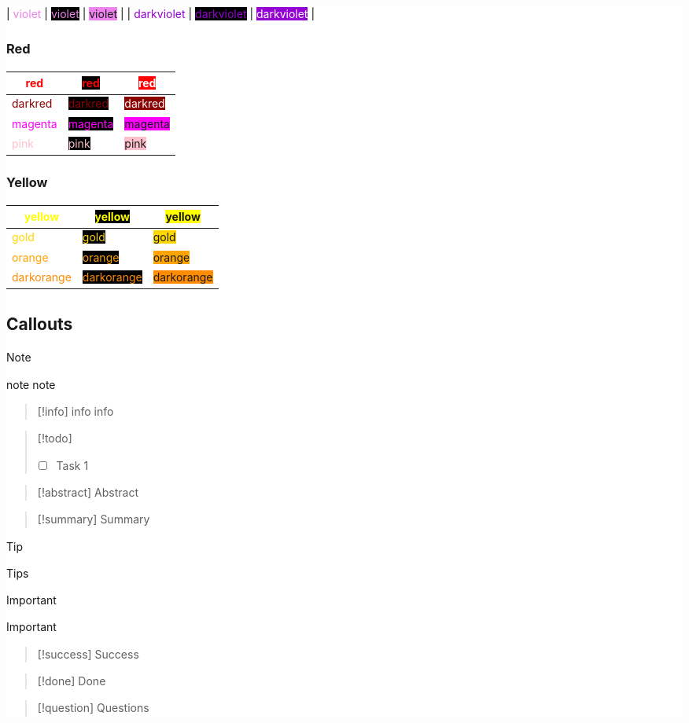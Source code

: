 | <span style="color:violet">violet</span>             | <span style="background-color:black;color:violet">violet</span>             | <span style="background-color:violet">violet</span>                         |
| <span style="color:darkviolet">darkviolet</span>     | <span style="background-color:black;color:darkviolet">darkviolet</span>     | <span style="background-color:darkviolet;color:white">darkviolet</span>     |

### Red

| <span style="color:red">red</span>         | <span style="background-color:black;color:red">red</span>         | <span style="background-color:red;color:white">red</span>         |
| ------------------------------------------ | ----------------------------------------------------------------- | ----------------------------------------------------------------- |
| <span style="color:darkred">darkred</span> | <span style="background-color:black;color:darkred">darkred</span> | <span style="background-color:darkred;color:white">darkred</span> |
| <span style="color:magenta">magenta</span> | <span style="background-color:black;color:magenta">magenta</span> | <span style="background-color:magenta">magenta</span>             |
| <span style="color:pink">pink</span>       | <span style="background-color:black;color:pink">pink</span>       | <span style="background-color:pink">pink</span>                   |

### Yellow

| <span style="color:yellow">yellow</span>         | <span style="background-color:black;color:yellow">yellow</span>         | <span style="background-color:yellow">yellow</span>         |
| ------------------------------------------------ | ----------------------------------------------------------------------- | ----------------------------------------------------------- |
| <span style="color:gold">gold</span>             | <span style="background-color:black;color:gold">gold</span>             | <span style="background-color:gold">gold</span>             |
| <span style="color:orange">orange</span>         | <span style="background-color:black;color:orange">orange</span>         | <span style="background-color:orange">orange</span>         |
| <span style="color:darkorange">darkorange</span> | <span style="background-color:black;color:darkorange">darkorange</span> | <span style="background-color:darkorange">darkorange</span> |

## Callouts
> [!note] 
> note note 

> [!info] 
> info info 

> [!todo] 
> - [ ] Task 1

> [!abstract] 
> Abstract

> [!summary] 
> Summary 

> [!tip] 
> Tips 

> [!important] 
> Important 

> [!success] 
> Success 

> [!done] 
> Done 

> [!question] 
> Questions 
